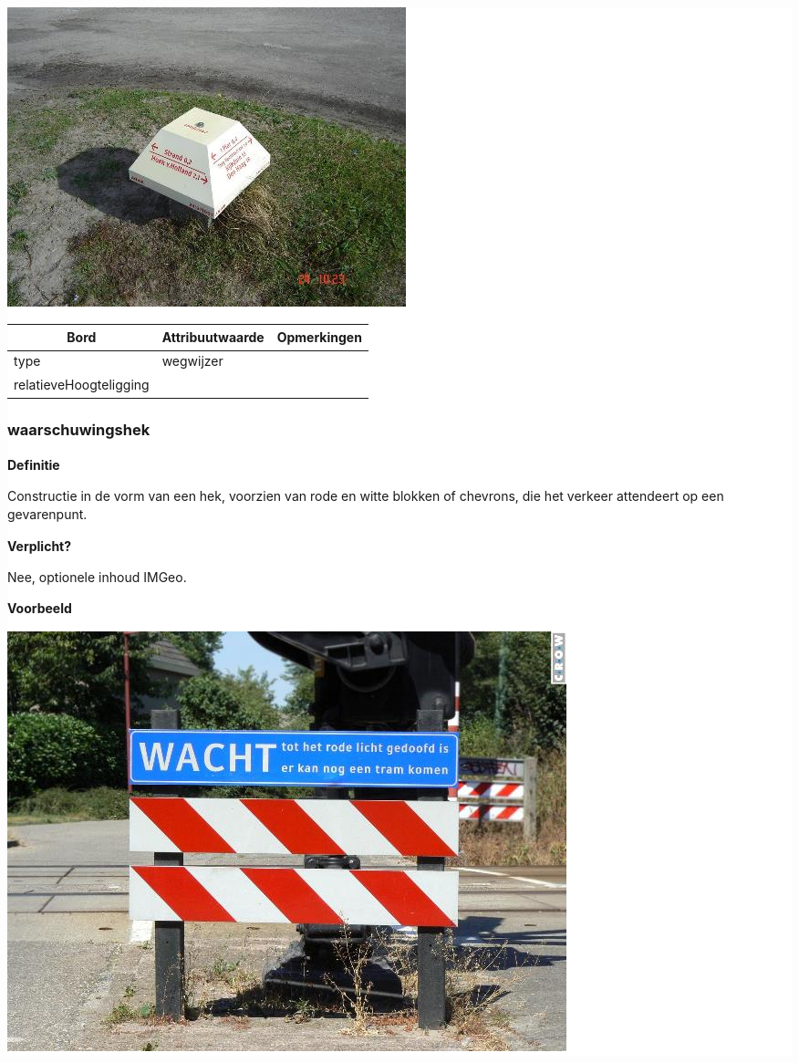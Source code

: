 ![](media/b1c861db9d600b658776e536a91b0613.jpg)

| **Bord**               | **Attribuutwaarde** | **Opmerkingen** |
|------------------------|---------------------|-----------------|
| type                   | wegwijzer           |                 |
| relatieveHoogteligging |                     |                 |

### waarschuwingshek

**Definitie**

Constructie in de vorm van een hek, voorzien van rode en witte blokken of
chevrons, die het verkeer attendeert op een gevarenpunt.

**Verplicht?**

Nee, optionele inhoud IMGeo.

**Voorbeeld**

![](media/8e8e9174f41102494e007ae658777826.jpg)
